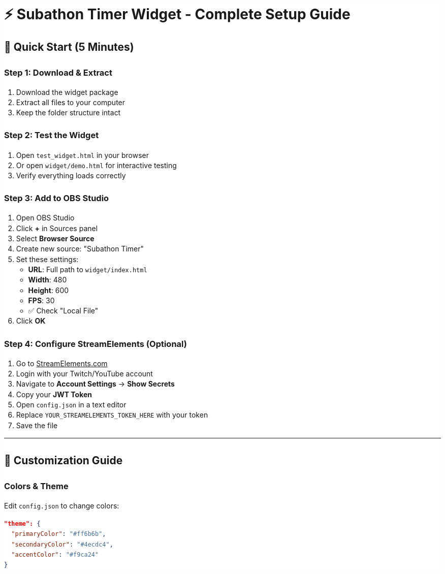 # ⚡ Subathon Timer Widget - Complete Setup Guide

## 🚀 Quick Start (5 Minutes)

### Step 1: Download & Extract
1. Download the widget package
2. Extract all files to your computer
3. Keep the folder structure intact

### Step 2: Test the Widget
1. Open `test_widget.html` in your browser
2. Or open `widget/demo.html` for interactive testing
3. Verify everything loads correctly

### Step 3: Add to OBS Studio
1. Open OBS Studio
2. Click **+** in Sources panel
3. Select **Browser Source**
4. Create new source: "Subathon Timer"
5. Set these settings:
   - **URL**: Full path to `widget/index.html`
   - **Width**: 480
   - **Height**: 600
   - **FPS**: 30
   - ✅ Check "Local File"
6. Click **OK**

### Step 4: Configure StreamElements (Optional)
1. Go to [StreamElements.com](https://streamelements.com)
2. Login with your Twitch/YouTube account
3. Navigate to **Account Settings** → **Show Secrets**
4. Copy your **JWT Token**
5. Open `config.json` in a text editor
6. Replace `YOUR_STREAMELEMENTS_TOKEN_HERE` with your token
7. Save the file

---

## 🎨 Customization Guide

### Colors & Theme
Edit `config.json` to change colors:
```json
"theme": {
  "primaryColor": "#ff6b6b",
  "secondaryColor": "#4ecdc4", 
  "accentColor": "#f9ca24"
}
```
